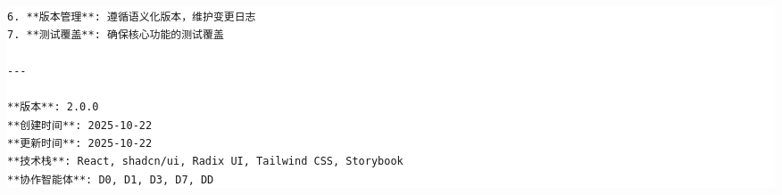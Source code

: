 ```
6. **版本管理**: 遵循语义化版本，维护变更日志
7. **测试覆盖**: 确保核心功能的测试覆盖

---

**版本**: 2.0.0
**创建时间**: 2025-10-22
**更新时间**: 2025-10-22
**技术栈**: React, shadcn/ui, Radix UI, Tailwind CSS, Storybook
**协作智能体**: D0, D1, D3, D7, DD
